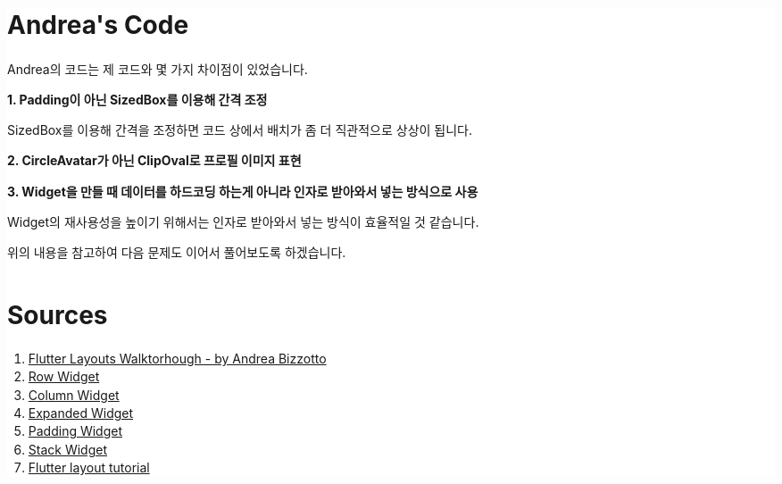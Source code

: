 # Andrea's Code

Andrea의 코드는 제 코드와 몇 가지 차이점이 있었습니다.

**1. Padding이 아닌 SizedBox를 이용해 간격 조정**

SizedBox를 이용해 간격을 조정하면 코드 상에서 배치가 좀 더 직관적으로 상상이 됩니다.

**2. CircleAvatar가 아닌 ClipOval로 프로필 이미지 표현**

**3. Widget을 만들 때 데이터를 하드코딩 하는게 아니라 인자로 받아와서 넣는 방식으로 사용**

Widget의 재사용성을 높이기 위해서는 인자로 받아와서 넣는 방식이 효율적일 것 같습니다.

위의 내용을 참고하여 다음 문제도 이어서 풀어보도록 하겠습니다.

# Sources

1. [Flutter Layouts Walktorhough - by Andrea Bizzotto](https://www.youtube.com/watch?v=RJEnTRBxaSg)
2. [Row Widget](https://api.flutter.dev/flutter/widgets/Row-class.html)
3. [Column Widget](https://api.flutter.dev/flutter/widgets/Column-class.html)
4. [Expanded Widget](https://api.flutter.dev/flutter/widgets/Expanded-class.html)
5. [Padding Widget](https://api.flutter.dev/flutter/widgets/Padding-class.html)
6. [Stack Widget](https://api.flutter.dev/flutter/widgets/Stack-class.html)
7. [Flutter layout tutorial](https://docs.flutter.dev/ui/layout/tutorial)
